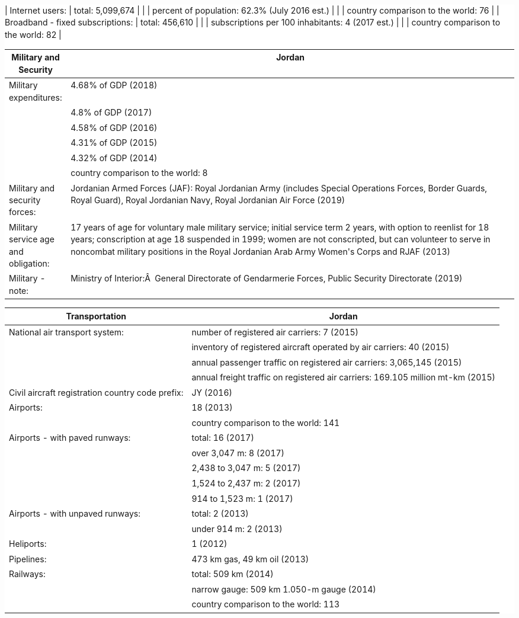 | Internet users: | total: 5,099,674 |
| | percent of population: 62.3% (July 2016 est.) |
| | country comparison to the world: 76 |
| Broadband - fixed subscriptions: | total: 456,610 |
| | subscriptions per 100 inhabitants: 4 (2017 est.) |
| | country comparison to the world: 82 |

| Military and Security | Jordan |
| --- | --- |
| Military expenditures: | 4.68% of GDP (2018) |
| | 4.8% of GDP (2017) |
| | 4.58% of GDP (2016) |
| | 4.31% of GDP (2015) |
| | 4.32% of GDP (2014) |
| | country comparison to the world: 8 |
| Military and security forces: | Jordanian Armed Forces (JAF): Royal Jordanian Army (includes Special Operations Forces, Border Guards, Royal Guard), Royal Jordanian Navy, Royal Jordanian Air Force (2019) |
| Military service age and obligation: | 17 years of age for voluntary male military service; initial service term 2 years, with option to reenlist for 18 years; conscription at age 18 suspended in 1999; women are not conscripted, but can volunteer to serve in noncombat military positions in the Royal Jordanian Arab Army Women's Corps and RJAF (2013) |
| Military - note: | Ministry of Interior:Â  General Directorate of Gendarmerie Forces, Public Security Directorate (2019) |

| Transportation | Jordan |
| --- | --- |
| National air transport system: | number of registered air carriers: 7 (2015) |
| | inventory of registered aircraft operated by air carriers: 40 (2015) |
| | annual passenger traffic on registered air carriers: 3,065,145 (2015) |
| | annual freight traffic on registered air carriers: 169.105 million mt-km (2015) |
| Civil aircraft registration country code prefix: | JY (2016) |
| Airports: | 18 (2013) |
| | country comparison to the world: 141 |
| Airports - with paved runways: | total: 16 (2017) |
| | over 3,047 m: 8 (2017) |
| | 2,438 to 3,047 m: 5 (2017) |
| | 1,524 to 2,437 m: 2 (2017) |
| | 914 to 1,523 m: 1 (2017) |
| Airports - with unpaved runways: | total: 2 (2013) |
| | under 914 m: 2 (2013) |
| Heliports: | 1 (2012) |
| Pipelines: | 473 km gas, 49 km oil (2013) |
| Railways: | total: 509 km (2014) |
| | narrow gauge: 509 km 1.050-m gauge (2014) |
| | country comparison to the world: 113 |